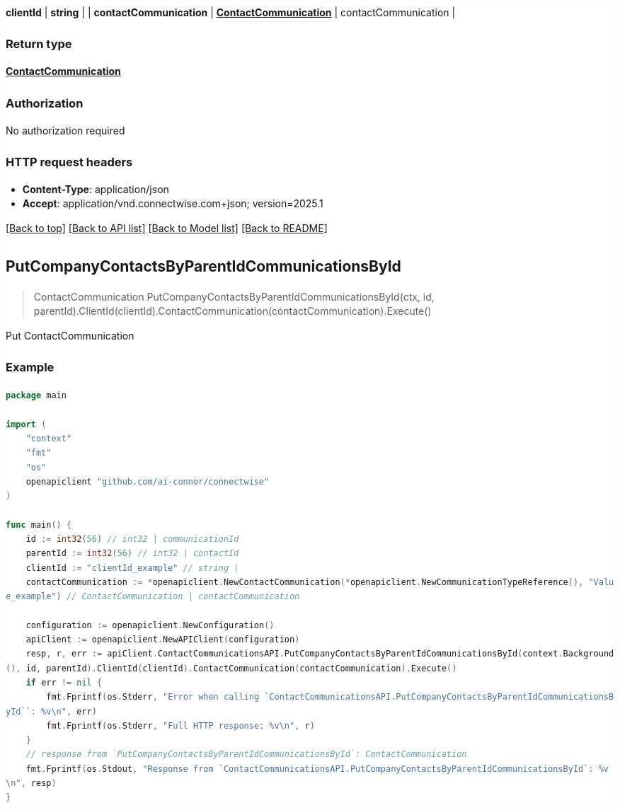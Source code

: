  **clientId** | **string** |  | 
 **contactCommunication** | [**ContactCommunication**](ContactCommunication.md) | contactCommunication | 

### Return type

[**ContactCommunication**](ContactCommunication.md)

### Authorization

No authorization required

### HTTP request headers

- **Content-Type**: application/json
- **Accept**: application/vnd.connectwise.com+json; version=2025.1

[[Back to top]](#) [[Back to API list]](../README.md#documentation-for-api-endpoints)
[[Back to Model list]](../README.md#documentation-for-models)
[[Back to README]](../README.md)


## PutCompanyContactsByParentIdCommunicationsById

> ContactCommunication PutCompanyContactsByParentIdCommunicationsById(ctx, id, parentId).ClientId(clientId).ContactCommunication(contactCommunication).Execute()

Put ContactCommunication

### Example

```go
package main

import (
	"context"
	"fmt"
	"os"
	openapiclient "github.com/ai-connor/connectwise"
)

func main() {
	id := int32(56) // int32 | communicationId
	parentId := int32(56) // int32 | contactId
	clientId := "clientId_example" // string | 
	contactCommunication := *openapiclient.NewContactCommunication(*openapiclient.NewCommunicationTypeReference(), "Value_example") // ContactCommunication | contactCommunication

	configuration := openapiclient.NewConfiguration()
	apiClient := openapiclient.NewAPIClient(configuration)
	resp, r, err := apiClient.ContactCommunicationsAPI.PutCompanyContactsByParentIdCommunicationsById(context.Background(), id, parentId).ClientId(clientId).ContactCommunication(contactCommunication).Execute()
	if err != nil {
		fmt.Fprintf(os.Stderr, "Error when calling `ContactCommunicationsAPI.PutCompanyContactsByParentIdCommunicationsById``: %v\n", err)
		fmt.Fprintf(os.Stderr, "Full HTTP response: %v\n", r)
	}
	// response from `PutCompanyContactsByParentIdCommunicationsById`: ContactCommunication
	fmt.Fprintf(os.Stdout, "Response from `ContactCommunicationsAPI.PutCompanyContactsByParentIdCommunicationsById`: %v\n", resp)
}
```
